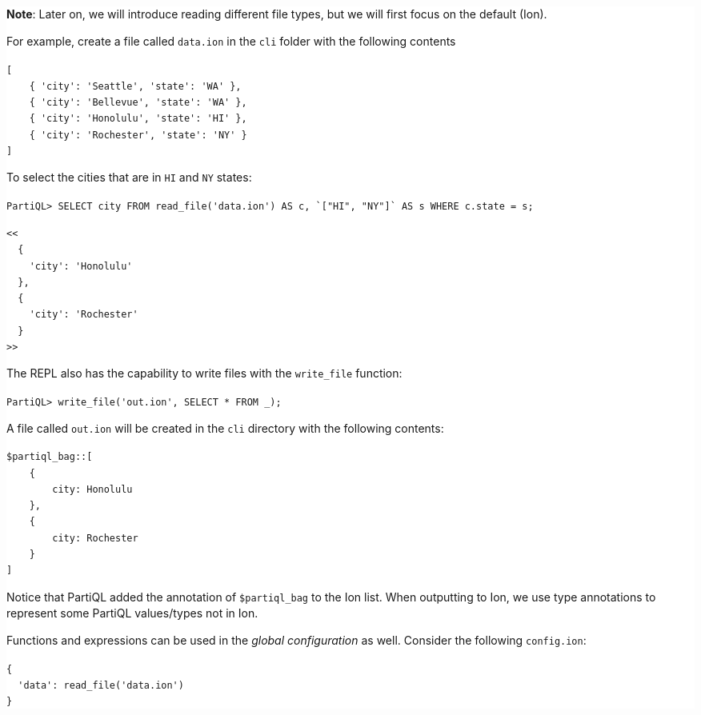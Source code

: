 **Note**: Later on, we will introduce reading different file types, but we will first focus on the default (Ion).

For example, create a file called `data.ion` in the `cli` folder with the following contents
```ion
[
    { 'city': 'Seattle', 'state': 'WA' },
    { 'city': 'Bellevue', 'state': 'WA' },
    { 'city': 'Honolulu', 'state': 'HI' },
    { 'city': 'Rochester', 'state': 'NY' }
]
```

To select the cities that are in `HI` and `NY` states:

```shell
PartiQL> SELECT city FROM read_file('data.ion') AS c, `["HI", "NY"]` AS s WHERE c.state = s;
```
```partiql
<<
  {
    'city': 'Honolulu'
  },
  {
    'city': 'Rochester'
  }
>>
```

The REPL also has the capability to write files with the `write_file` function:

```shell
PartiQL> write_file('out.ion', SELECT * FROM _);
```

A file called `out.ion` will be created in the `cli` directory with the following contents:
```ion
$partiql_bag::[
    {
        city: Honolulu
    },
    {
        city: Rochester
    }
]
```

Notice that PartiQL added the annotation of `$partiql_bag` to the Ion list. When outputting to Ion, we use type 
annotations to represent some PartiQL values/types not in Ion.

Functions and expressions can be used in the *global configuration* as well.  Consider
the following `config.ion`:

```ion
{
  'data': read_file('data.ion')
}
```
